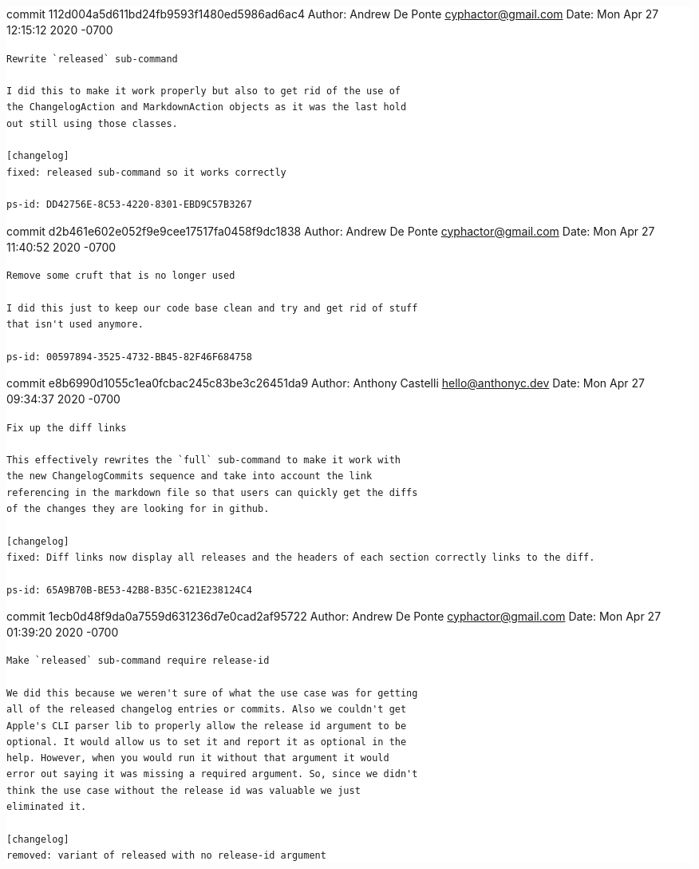 commit 112d004a5d611bd24fb9593f1480ed5986ad6ac4
Author: Andrew De Ponte <cyphactor@gmail.com>
Date:   Mon Apr 27 12:15:12 2020 -0700

    Rewrite `released` sub-command
    
    I did this to make it work properly but also to get rid of the use of
    the ChangelogAction and MarkdownAction objects as it was the last hold
    out still using those classes.
    
    [changelog]
    fixed: released sub-command so it works correctly
    
    ps-id: DD42756E-8C53-4220-8301-EBD9C57B3267

commit d2b461e602e052f9e9cee17517fa0458f9dc1838
Author: Andrew De Ponte <cyphactor@gmail.com>
Date:   Mon Apr 27 11:40:52 2020 -0700

    Remove some cruft that is no longer used
    
    I did this just to keep our code base clean and try and get rid of stuff
    that isn't used anymore.
    
    ps-id: 00597894-3525-4732-BB45-82F46F684758

commit e8b6990d1055c1ea0fcbac245c83be3c26451da9
Author: Anthony Castelli <hello@anthonyc.dev>
Date:   Mon Apr 27 09:34:37 2020 -0700

    Fix up the diff links
    
    This effectively rewrites the `full` sub-command to make it work with
    the new ChangelogCommits sequence and take into account the link
    referencing in the markdown file so that users can quickly get the diffs
    of the changes they are looking for in github.
    
    [changelog]
    fixed: Diff links now display all releases and the headers of each section correctly links to the diff.
    
    ps-id: 65A9B70B-BE53-42B8-B35C-621E238124C4

commit 1ecb0d48f9da0a7559d631236d7e0cad2af95722
Author: Andrew De Ponte <cyphactor@gmail.com>
Date:   Mon Apr 27 01:39:20 2020 -0700

    Make `released` sub-command require release-id
    
    We did this because we weren't sure of what the use case was for getting
    all of the released changelog entries or commits. Also we couldn't get
    Apple's CLI parser lib to properly allow the release id argument to be
    optional. It would allow us to set it and report it as optional in the
    help. However, when you would run it without that argument it would
    error out saying it was missing a required argument. So, since we didn't
    think the use case without the release id was valuable we just
    eliminated it.
    
    [changelog]
    removed: variant of released with no release-id argument
    